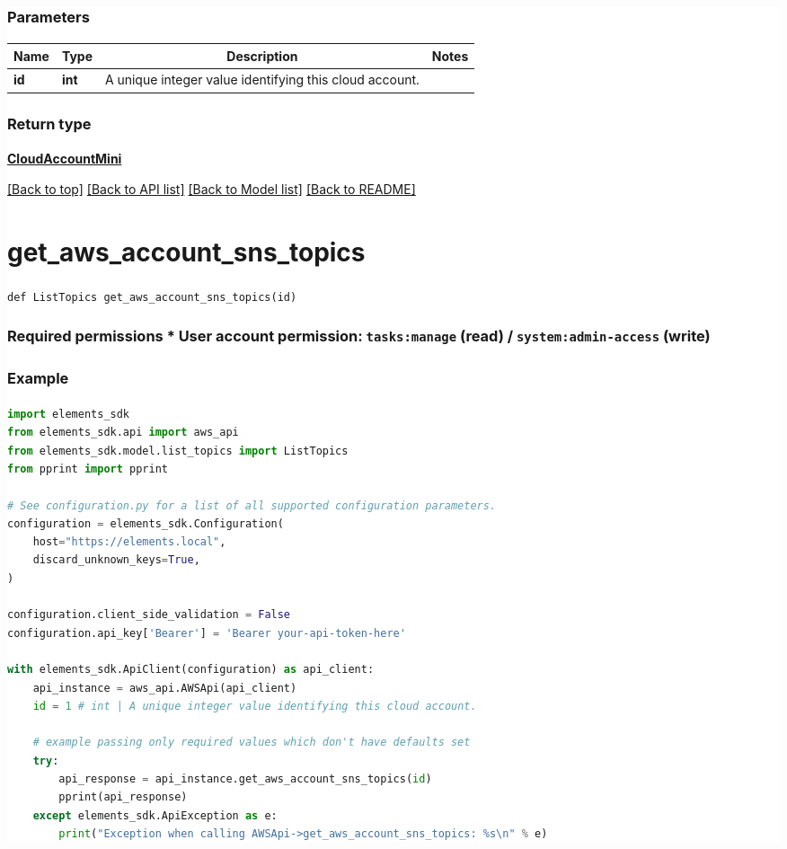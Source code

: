 
### Parameters

Name | Type | Description  | Notes
------------- | ------------- | ------------- | -------------
 **id** | **int**| A unique integer value identifying this cloud account. |

### Return type

[**CloudAccountMini**](CloudAccountMini.md)

[[Back to top]](#) [[Back to API list]](../#documentation-for-api-endpoints) [[Back to Model list]](../#documentation-for-models) [[Back to README]](../)

# **get_aws_account_sns_topics**
    def ListTopics get_aws_account_sns_topics(id)



### Required permissions    * User account permission: `tasks:manage` (read) / `system:admin-access` (write) 

### Example


```python
import elements_sdk
from elements_sdk.api import aws_api
from elements_sdk.model.list_topics import ListTopics
from pprint import pprint

# See configuration.py for a list of all supported configuration parameters.
configuration = elements_sdk.Configuration(
    host="https://elements.local",
    discard_unknown_keys=True,
)

configuration.client_side_validation = False
configuration.api_key['Bearer'] = 'Bearer your-api-token-here'

with elements_sdk.ApiClient(configuration) as api_client:
    api_instance = aws_api.AWSApi(api_client)
    id = 1 # int | A unique integer value identifying this cloud account.

    # example passing only required values which don't have defaults set
    try:
        api_response = api_instance.get_aws_account_sns_topics(id)
        pprint(api_response)
    except elements_sdk.ApiException as e:
        print("Exception when calling AWSApi->get_aws_account_sns_topics: %s\n" % e)
```

